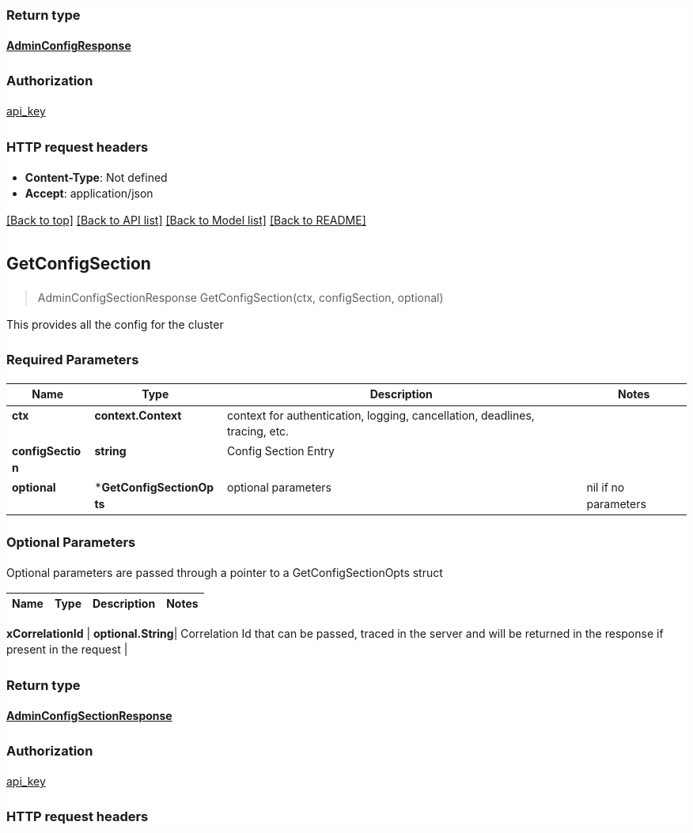 ### Return type

[**AdminConfigResponse**](AdminConfigResponse.md)

### Authorization

[api_key](../README.md#api_key)

### HTTP request headers

- **Content-Type**: Not defined
- **Accept**: application/json

[[Back to top]](#) [[Back to API list]](../README.md#documentation-for-api-endpoints)
[[Back to Model list]](../README.md#documentation-for-models)
[[Back to README]](../README.md)


## GetConfigSection

> AdminConfigSectionResponse GetConfigSection(ctx, configSection, optional)

This provides all the config for the cluster

### Required Parameters


Name | Type | Description  | Notes
------------- | ------------- | ------------- | -------------
**ctx** | **context.Context** | context for authentication, logging, cancellation, deadlines, tracing, etc.
**configSection** | **string**| Config Section Entry | 
 **optional** | ***GetConfigSectionOpts** | optional parameters | nil if no parameters

### Optional Parameters

Optional parameters are passed through a pointer to a GetConfigSectionOpts struct


Name | Type | Description  | Notes
------------- | ------------- | ------------- | -------------

 **xCorrelationId** | **optional.String**| Correlation Id that can be passed, traced in the server and will be returned in the response if present in the request | 

### Return type

[**AdminConfigSectionResponse**](AdminConfigSectionResponse.md)

### Authorization

[api_key](../README.md#api_key)

### HTTP request headers
